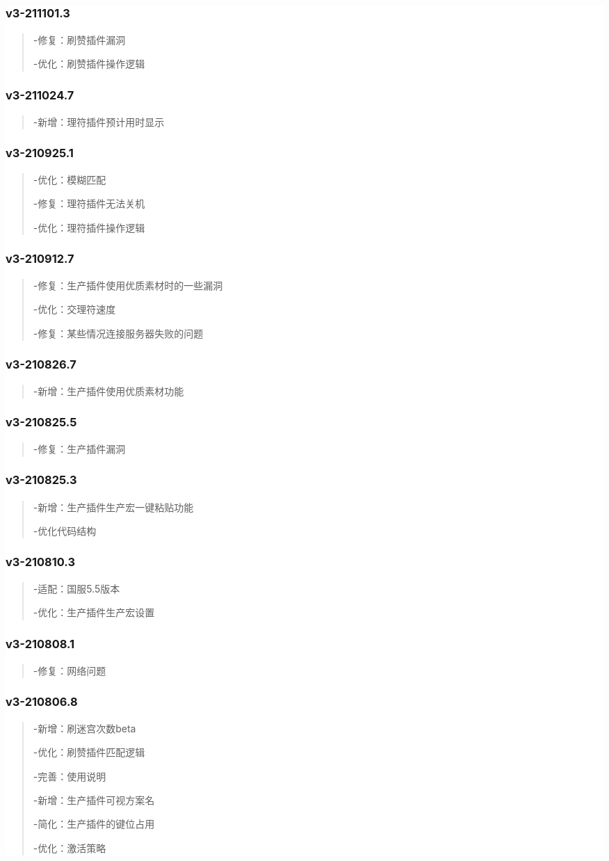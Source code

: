 ### v3-211101.3

> -修复：刷赞插件漏洞
> 
> -优化：刷赞插件操作逻辑

### v3-211024.7

> -新增：理符插件预计用时显示

### v3-210925.1

> -优化：模糊匹配
> 
> -修复：理符插件无法关机
> 
> -优化：理符插件操作逻辑

### v3-210912.7

> -修复：生产插件使用优质素材时的一些漏洞
> 
> -优化：交理符速度
> 
> -修复：某些情况连接服务器失败的问题

### v3-210826.7

> -新增：生产插件使用优质素材功能

### v3-210825.5

> -修复：生产插件漏洞

### v3-210825.3

> -新增：生产插件生产宏一键粘贴功能
> 
> -优化代码结构

### v3-210810.3

> -适配：国服5.5版本
> 
> -优化：生产插件生产宏设置

### v3-210808.1

> -修复：网络问题

### v3-210806.8

> -新增：刷迷宫次数beta
> 
> -优化：刷赞插件匹配逻辑
> 
> -完善：使用说明
> 
> -新增：生产插件可视方案名
> 
> -简化：生产插件的键位占用
> 
> -优化：激活策略
